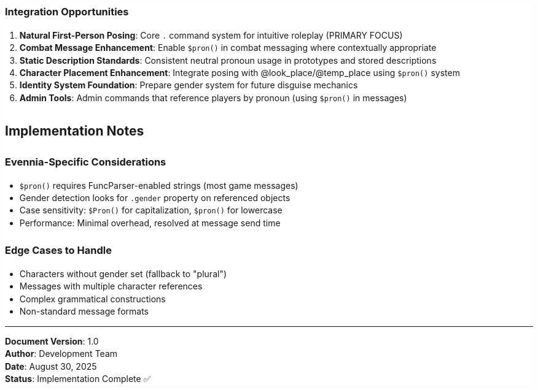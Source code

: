 ### Integration Opportunities
1. **Natural First-Person Posing**: Core `.` command system for intuitive roleplay (PRIMARY FOCUS)
2. **Combat Message Enhancement**: Enable `$pron()` in combat messaging where contextually appropriate
3. **Static Description Standards**: Consistent neutral pronoun usage in prototypes and stored descriptions  
4. **Character Placement Enhancement**: Integrate posing with @look_place/@temp_place using `$pron()` system
5. **Identity System Foundation**: Prepare gender system for future disguise mechanics
6. **Admin Tools**: Admin commands that reference players by pronoun (using `$pron()` in messages)

## Implementation Notes

### Evennia-Specific Considerations
- `$pron()` requires FuncParser-enabled strings (most game messages)
- Gender detection looks for `.gender` property on referenced objects
- Case sensitivity: `$Pron()` for capitalization, `$pron()` for lowercase
- Performance: Minimal overhead, resolved at message send time

### Edge Cases to Handle
- Characters without gender set (fallback to "plural")
- Messages with multiple character references
- Complex grammatical constructions
- Non-standard message formats

---

**Document Version**: 1.0  
**Author**: Development Team  
**Date**: August 30, 2025  
**Status**: Implementation Complete ✅
